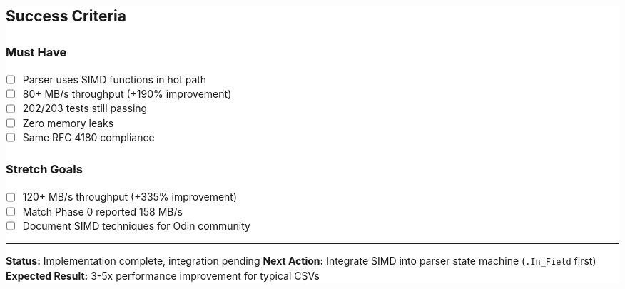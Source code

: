 
## Success Criteria

### Must Have
- [ ] Parser uses SIMD functions in hot path
- [ ] 80+ MB/s throughput (+190% improvement)
- [ ] 202/203 tests still passing
- [ ] Zero memory leaks
- [ ] Same RFC 4180 compliance

### Stretch Goals
- [ ] 120+ MB/s throughput (+335% improvement)
- [ ] Match Phase 0 reported 158 MB/s
- [ ] Document SIMD techniques for Odin community

---

**Status:** Implementation complete, integration pending
**Next Action:** Integrate SIMD into parser state machine (`.In_Field` first)
**Expected Result:** 3-5x performance improvement for typical CSVs
